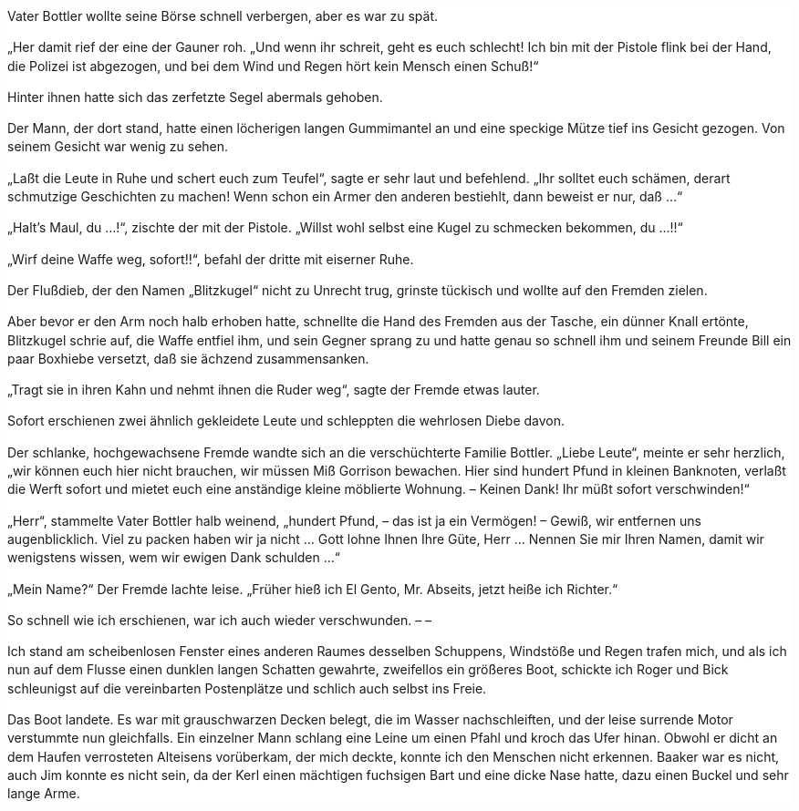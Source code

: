 Vater Bottler wollte seine Börse schnell verbergen, aber es war zu spät.

„Her damit rief der eine der Gauner roh. „Und wenn ihr schreit, geht es euch
schlecht! Ich bin mit der Pistole flink bei der Hand, die Polizei ist
abgezogen, und bei dem Wind und Regen hört kein Mensch einen Schuß!“

Hinter ihnen hatte sich das zerfetzte Segel abermals gehoben.

Der Mann, der dort stand, hatte einen löcherigen langen Gummimantel an und eine
speckige Mütze tief ins Gesicht gezogen. Von seinem Gesicht war wenig zu sehen.

„Laßt die Leute in Ruhe und schert euch zum Teufel“, sagte er sehr laut und
befehlend. „Ihr solltet euch schämen, derart schmutzige Geschichten zu machen!
Wenn schon ein Armer den anderen bestiehlt, dann beweist er nur, daß …“

„Halt’s Maul, du …!“, zischte der mit der Pistole. „Willst wohl selbst eine
Kugel zu schmecken bekommen, du …!!“

„Wirf deine Waffe weg, sofort!!“, befahl der dritte mit eiserner Ruhe.

Der Flußdieb, der den Namen „Blitzkugel“ nicht zu Unrecht trug, grinste
tückisch und wollte auf den Fremden zielen.

Aber bevor er den Arm noch halb erhoben hatte, schnellte die Hand des Fremden
aus der Tasche, ein dünner Knall ertönte, Blitzkugel schrie auf, die Waffe
entfiel ihm, und sein Gegner sprang zu und hatte genau so schnell ihm und
seinem Freunde Bill ein paar Boxhiebe versetzt, daß sie ächzend zusammensanken.

„Tragt sie in ihren Kahn und nehmt ihnen die Ruder weg“, sagte der Fremde etwas
lauter.

Sofort erschienen zwei ähnlich gekleidete Leute und schleppten die wehrlosen
Diebe davon.

Der schlanke, hochgewachsene Fremde wandte sich an die verschüchterte Familie
Bottler. „Liebe Leute“, meinte er sehr herzlich, „wir können euch hier nicht
brauchen, wir müssen Miß Gorrison bewachen. Hier sind hundert Pfund in kleinen
Banknoten, verlaßt die Werft sofort und mietet euch eine anständige kleine
möblierte Wohnung. – Keinen Dank! Ihr müßt sofort verschwinden!“

„Herr“, stammelte Vater Bottler halb weinend, „hundert Pfund, – das ist ja ein
Vermögen! – Gewiß, wir entfernen uns augenblicklich. Viel zu packen haben wir
ja nicht … Gott lohne Ihnen Ihre Güte, Herr … Nennen Sie mir Ihren Namen, damit
wir wenigstens wissen, wem wir ewigen Dank schulden …“

„Mein Name?“ Der Fremde lachte leise. „Früher hieß ich El Gento, Mr. Abseits,
jetzt heiße ich Richter.“

So schnell wie ich erschienen, war ich auch wieder verschwunden. – –

Ich stand am scheibenlosen Fenster eines anderen Raumes desselben Schuppens,
Windstöße und Regen trafen mich, und als ich nun auf dem Flusse einen dunklen
langen Schatten gewahrte, zweifellos ein größeres Boot, schickte ich Roger und
Bick schleunigst auf die vereinbarten Postenplätze und schlich auch selbst ins
Freie.

Das Boot landete. Es war mit grauschwarzen Decken belegt, die im Wasser
nachschleiften, und der leise surrende Motor verstummte nun gleichfalls. Ein
einzelner Mann schlang eine Leine um einen Pfahl und kroch das Ufer hinan.
Obwohl er dicht an dem Haufen verrosteten Alteisens vorüberkam, der mich
deckte, konnte ich den Menschen nicht erkennen. Baaker war es nicht, auch Jim
konnte es nicht sein, da der Kerl einen mächtigen fuchsigen Bart und eine dicke
Nase hatte, dazu einen Buckel und sehr lange Arme.

